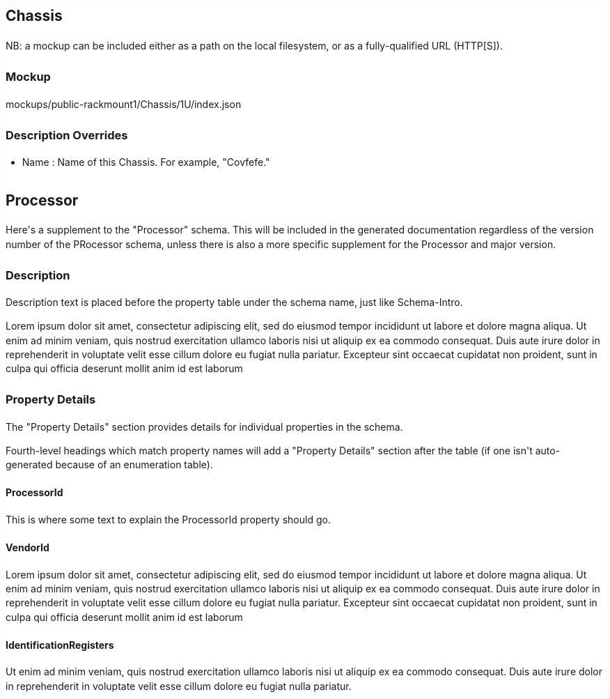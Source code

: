 ## Chassis

NB: a mockup can be included either as a path on the local filesystem, or as a fully-qualified URL (HTTP[S]).

### Mockup

mockups/public-rackmount1/Chassis/1U/index.json

### Description Overrides

* Name :  Name of this Chassis. For example, "Covfefe."

## Processor


Here's a supplement to the "Processor" schema. This will be included in the generated documentation regardless of the version number of the PRocessor schema, unless there is also a more specific supplement for the Processor and major version.

### Description

Description text is placed before the property table under the schema name, just like Schema-Intro.

Lorem ipsum dolor sit amet, consectetur adipiscing elit, sed do eiusmod tempor incididunt ut labore et dolore magna aliqua. Ut enim ad minim veniam, quis nostrud exercitation ullamco laboris nisi ut aliquip ex ea commodo consequat. Duis aute irure dolor in reprehenderit in voluptate velit esse cillum dolore eu fugiat nulla pariatur. Excepteur sint occaecat cupidatat non proident, sunt in culpa qui officia deserunt mollit anim id est laborum


### Property Details

The "Property Details" section provides details for individual properties in the schema.

Fourth-level headings which match property names will add a "Property Details" section after the table (if one isn't auto-generated because of an enumeration table).

#### ProcessorId

This is where some text to explain the ProcessorId property should go.

#### VendorId

Lorem ipsum dolor sit amet, consectetur adipiscing elit, sed do eiusmod tempor incididunt ut labore et dolore magna aliqua. Ut enim ad minim veniam, quis nostrud exercitation ullamco laboris nisi ut aliquip ex ea commodo consequat. Duis aute irure dolor in reprehenderit in voluptate velit esse cillum dolore eu fugiat nulla pariatur. Excepteur sint occaecat cupidatat non proident, sunt in culpa qui officia deserunt mollit anim id est laborum

#### IdentificationRegisters

Ut enim ad minim veniam, quis nostrud exercitation ullamco laboris nisi ut aliquip ex ea commodo consequat. Duis aute irure dolor in reprehenderit in voluptate velit esse cillum dolore eu fugiat nulla pariatur.
